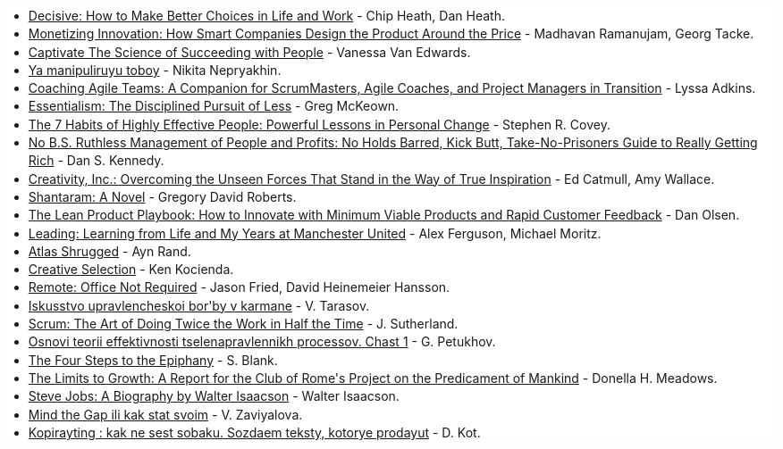 - [Decisive: How to Make Better Choices in Life and Work](https://www.amazon.com/Decisive-Make-Better-Choices-Life/dp/0307956393/?from=awesome-product-manager&utm_source=awesome-product-manager) - Chip Heath, Dan Heath.
- [Monetizing Innovation: How Smart Companies Design the Product Around the Price](https://www.amazon.com/Monetizing-Innovation-Companies-Design-Product/dp/1119240867/?from=awesome-product-manager&utm_source=awesome-product-manager) - Madhavan Ramanujam, Georg Tacke.
- [Captivate The Science of Succeeding with People](https://www.amazon.com/Captivate-Succeeding-Vanessa-Van-Edwards/dp/0399564489/?from=awesome-product-manager&utm_source=awesome-product-manager) - Vanessa Van Edwards.
- [Ya manipuliruyu toboy](https://www.alpinabook.ru/catalog/psihologiya/405215/?from=awesome-product-manager&utm_source=awesome-product-manager) - Nikita Nepryakhin.
- [Coaching Agile Teams: A Companion for ScrumMasters, Agile Coaches, and Project Managers in Transition](https://www.amazon.com/Coaching-Agile-Teams-ScrumMasters-Addison-Wesley/dp/0321637704/?from=awesome-product-manager&utm_source=awesome-product-manager) - Lyssa Adkins.
- [Essentialism: The Disciplined Pursuit of Less](https://www.amazon.com/Essentialism-Disciplined-Pursuit-Greg-McKeown/dp/0804137382/?from=awesome-product-manager&utm_source=awesome-product-manager) - Greg McKeown.
- [The 7 Habits of Highly Effective People: Powerful Lessons in Personal Change](https://www.amazon.com/Habits-Highly-Effective-People-Powerful/dp/1476740054/?from=awesome-product-manager&utm_source=awesome-product-manager) - Stephen R. Covey.
- [No B.S. Ruthless Management of People and Profits: No Holds Barred, Kick Butt, Take-No-Prisoners Guide to Really Getting Rich](https://www.amazon.com/Ruthless-Management-People-Profits-Take-No-Prisoners/dp/1599185407/?from=awesome-product-manager&utm_source=awesome-product-manager) - Dan S. Kennedy.
- [Creativity, Inc.: Overcoming the Unseen Forces That Stand in the Way of True Inspiration](https://www.amazon.com/Creativity-Inc-Overcoming-Unseen-Inspiration/dp/0812993012/?from=awesome-product-manager&utm_source=awesome-product-manager) - Ed Catmull, Amy Wallace.
- [Shantaram: A Novel](https://www.amazon.com/Shantaram-Novel-Gregory-David-Roberts/dp/0312330529/?from=awesome-product-manager&utm_source=awesome-product-manager) - Gregory David Roberts.
- [The Lean Product Playbook: How to Innovate with Minimum Viable Products and Rapid Customer Feedback](https://www.amazon.com/Lean-Product-Playbook-Innovate-Products/dp/1118960874/?from=awesome-product-manager&utm_source=awesome-product-manager) - Dan Olsen.
- [Leading: Learning from Life and My Years at Manchester United](https://www.amazon.com/Leading-Learning-Years-Manchester-United/dp/0316268089/?from=awesome-product-manager&utm_source=awesome-product-manager) - Alex Ferguson, Michael Moritz.
- [Atlas Shrugged](https://www.amazon.com/Atlas-Shrugged-Centennial-Ed-Rand/dp/0525948929/?from=awesome-product-manager&utm_source=awesome-product-manager) - Ayn Rand.
- [Creative Selection](https://www.amazon.com/Creative-Selection-Inside-Apples-Process/dp/1250194466?from=awesome-product-manager&utm_source=awesome-product-manager) - Ken Kocienda.
- [Remote: Office Not Required](https://www.amazon.com/Remote-Office-Required-Jason-Fried/dp/0804137501/?from=awesome-product-manager&utm_source=awesome-product-manager) - Jason Fried, David Heinemeier Hansson.
- [Iskusstvo upravlencheskoi bor'by v karmane](https://www.amazon.com/Iskusstvo-upravlencheskoi-borby-v-karmane/dp/5981245891?from=awesome-product-manager&utm_source=awesome-product-manager) - V. Tarasov.
- [Scrum: The Art of Doing Twice the Work in Half the Time](https://www.amazon.com/Scrum-Doing-Twice-Work-Half-dp-038534645X/dp/038534645X/?from=awesome-product-manager&utm_source=awesome-product-manager) - J. Sutherland.
- [Osnovi teorii effektivnosti tselenapravlennikh processov. Chast 1](https://www.twirpx.com/file/835387/?from=awesome-product-manager&utm_source=awesome-product-manager) - G. Petukhov.
- [The Four Steps to the Epiphany](https://www.amazon.com/Four-Steps-Epiphany-Steve-Blank/dp/0989200507/?from=awesome-product-manager&utm_source=awesome-product-manager) - S. Blank.
- [The Limits to Growth: A Report for the Club of Rome's Project on the Predicament of Mankind](https://www.amazon.com/Limits-Growth-Project-Predicament-Mankind/dp/087663918X?from=awesome-product-manager&utm_source=awesome-product-manager) - Donella H. Meadows.
- [Steve Jobs: A Biography by Walter Isaacson](https://www.amazon.com/Steve-Jobs-Biography-Isaacson-2011-11-04/dp/B01K15BMIM/?from=awesome-product-manager&utm_source=awesome-product-manager) - Walter Isaacson.
- [Mind the Gap ili kak stat svoim](https://www.alpinabook.ru/catalog/hobby-traveling-cars/8085/?from=awesome-product-manager&utm_source=awesome-product-manager) - V. Zaviyalova.
- [Kopirayting : kak ne sest sobaku. Sozdaem teksty, kotorye prodayut](https://www.amazon.com/Kopirayting-sobaku-Sozdaem-kotorye-prodayut/dp/544610871X/?from=awesome-product-manager&utm_source=awesome-product-manager) - D. Kot.